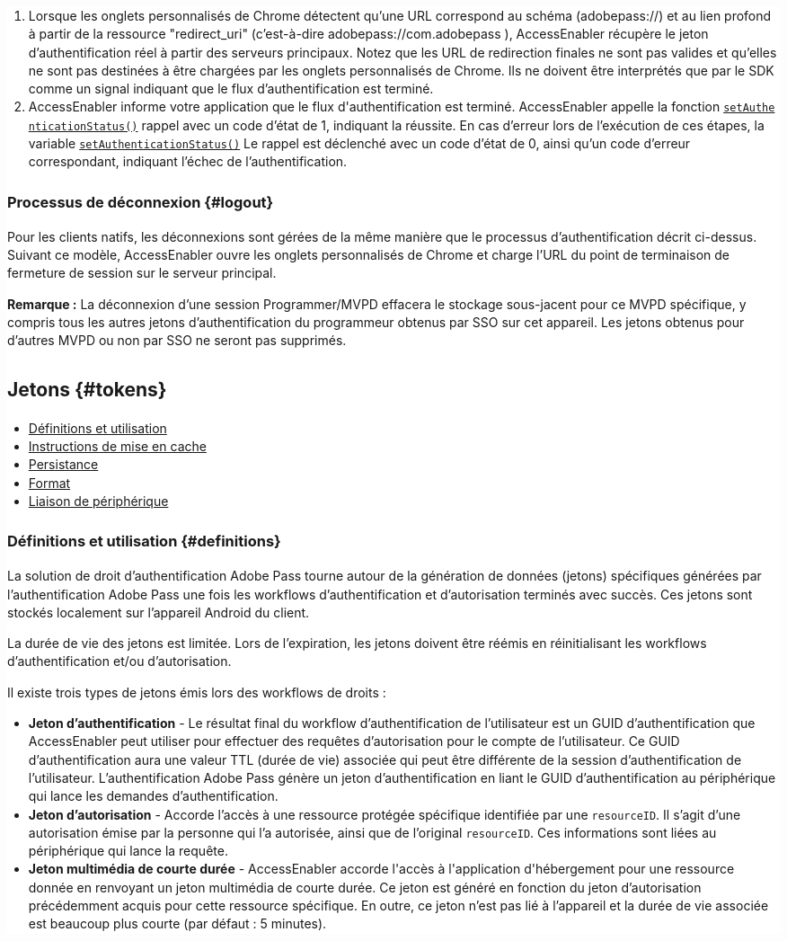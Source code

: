 1. Lorsque les onglets personnalisés de Chrome détectent qu’une URL correspond au schéma (adobepass://) et au lien profond à partir de la ressource &quot;redirect\_uri&quot; (c’est-à-dire adobepass://com.adobepass ), AccessEnabler récupère le jeton d’authentification réel à partir des serveurs principaux. Notez que les URL de redirection finales ne sont pas valides et qu’elles ne sont pas destinées à être chargées par les onglets personnalisés de Chrome. Ils ne doivent être interprétés que par le SDK comme un signal indiquant que le flux d’authentification est terminé.
1. AccessEnabler informe votre application que le flux d&#39;authentification est terminé. AccessEnabler appelle la fonction [`setAuthenticationStatus()`](#setAuthNStatus) rappel avec un code d’état de 1, indiquant la réussite. En cas d’erreur lors de l’exécution de ces étapes, la variable [`setAuthenticationStatus()`](#setAuthNStatus) Le rappel est déclenché avec un code d’état de 0, ainsi qu’un code d’erreur correspondant, indiquant l’échec de l’authentification.

### Processus de déconnexion {#logout}

Pour les clients natifs, les déconnexions sont gérées de la même manière que le processus d’authentification décrit ci-dessus. Suivant ce modèle, AccessEnabler ouvre les onglets personnalisés de Chrome et charge l’URL du point de terminaison de fermeture de session sur le serveur principal.



**Remarque :** La déconnexion d’une session Programmer/MVPD effacera le stockage sous-jacent pour ce MVPD spécifique, y compris tous les autres jetons d’authentification du programmeur obtenus par SSO sur cet appareil. Les jetons obtenus pour d’autres MVPD ou non par SSO ne seront pas supprimés.


## Jetons {#tokens}

- [Définitions et utilisation](#definitions)
- [Instructions de mise en cache](#caching)
- [Persistance](#persistence)
- [Format](#format)
- [Liaison de périphérique](#device_binding)



### Définitions et utilisation {#definitions}

La solution de droit d’authentification Adobe Pass tourne autour de la génération de données (jetons) spécifiques générées par l’authentification Adobe Pass une fois les workflows d’authentification et d’autorisation terminés avec succès. Ces jetons sont stockés localement sur l’appareil Android du client.

La durée de vie des jetons est limitée. Lors de l’expiration, les jetons doivent être réémis en réinitialisant les workflows d’authentification et/ou d’autorisation.

Il existe trois types de jetons émis lors des workflows de droits :

- **Jeton d’authentification** - Le résultat final du workflow d’authentification de l’utilisateur est un GUID d’authentification que AccessEnabler peut utiliser pour effectuer des requêtes d’autorisation pour le compte de l’utilisateur. Ce GUID d’authentification aura une valeur TTL (durée de vie) associée qui peut être différente de la session d’authentification de l’utilisateur. L’authentification Adobe Pass génère un jeton d’authentification en liant le GUID d’authentification au périphérique qui lance les demandes d’authentification.
- **Jeton d’autorisation** - Accorde l’accès à une ressource protégée spécifique identifiée par une `resourceID`. Il s’agit d’une autorisation émise par la personne qui l’a autorisée, ainsi que de l’original `resourceID`. Ces informations sont liées au périphérique qui lance la requête.
- **Jeton multimédia de courte durée** - AccessEnabler accorde l&#39;accès à l&#39;application d&#39;hébergement pour une ressource donnée en renvoyant un jeton multimédia de courte durée. Ce jeton est généré en fonction du jeton d’autorisation précédemment acquis pour cette ressource spécifique. En outre, ce jeton n’est pas lié à l’appareil et la durée de vie associée est beaucoup plus courte (par défaut : 5 minutes).
